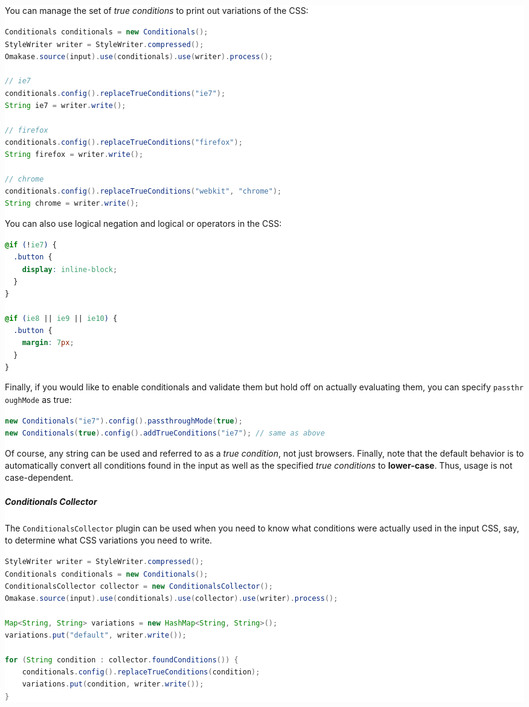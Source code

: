 You can manage the set of *true conditions* to print out variations of the CSS:

```java
Conditionals conditionals = new Conditionals();
StyleWriter writer = StyleWriter.compressed();
Omakase.source(input).use(conditionals).use(writer).process();

// ie7
conditionals.config().replaceTrueConditions("ie7");
String ie7 = writer.write();

// firefox
conditionals.config().replaceTrueConditions("firefox");
String firefox = writer.write();

// chrome
conditionals.config().replaceTrueConditions("webkit", "chrome");
String chrome = writer.write();
```
You can also use logical negation and logical or operators in the CSS:

```css
@if (!ie7) {
  .button {
    display: inline-block;
  }
}

@if (ie8 || ie9 || ie10) {
  .button {                                                                           
    margin: 7px;
  }
}
```

Finally, if you would like to enable conditionals and validate them but hold off on actually evaluating them, you can specify `passthroughMode` as true:

```java
new Conditionals("ie7").config().passthroughMode(true);
new Conditionals(true).config().addTrueConditions("ie7"); // same as above
```

Of course, any string can be used and referred to as a *true condition*, not just browsers. Finally, note that the default behavior is to automatically convert all conditions found in the input as well as the specified *true conditions* to **lower-case**. Thus, usage is not case-dependent.

##### Conditionals Collector

The `ConditionalsCollector` plugin can be used when you need to know what conditions were actually used in the input CSS, say, to determine what CSS variations you need to write.

```java
StyleWriter writer = StyleWriter.compressed();
Conditionals conditionals = new Conditionals();
ConditionalsCollector collector = new ConditionalsCollector();
Omakase.source(input).use(conditionals).use(collector).use(writer).process();

Map<String, String> variations = new HashMap<String, String>();
variations.put("default", writer.write());

for (String condition : collector.foundConditions()) {
    conditionals.config().replaceTrueConditions(condition);
    variations.put(condition, writer.write());
}
```
